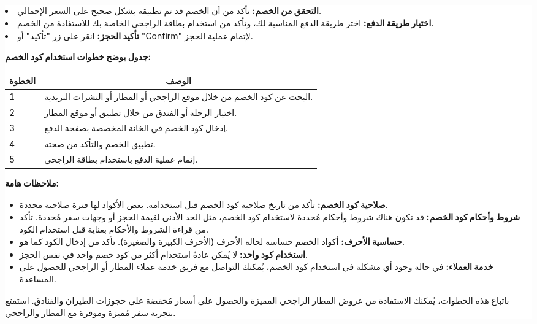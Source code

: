 <li><strong>التحقق من الخصم:</strong> تأكد من أن الخصم قد تم تطبيقه بشكل صحيح على السعر الإجمالي.</li>
<li><strong>اختيار طريقة الدفع:</strong> اختر طريقة الدفع المناسبة لك، وتأكد من استخدام بطاقة الراجحي الخاصة بك للاستفادة من الخصم.  </li>
<li><strong>تأكيد الحجز:</strong>  انقر على زر "تأكيد" أو "Confirm" لإتمام عملية الحجز.</li>
</ul>
<p><strong>جدول يوضح خطوات استخدام كود الخصم:</strong></p>
<table>
<thead>
<tr>
<th>الخطوة</th>
<th>الوصف</th>
</tr>
</thead>
<tbody>
<tr>
<td>1</td>
<td>البحث عن كود الخصم من خلال موقع الراجحي أو المطار أو النشرات البريدية.</td>
</tr>
<tr>
<td>2</td>
<td>اختيار الرحلة أو الفندق من خلال تطبيق أو موقع المطار.</td>
</tr>
<tr>
<td>3</td>
<td>إدخال كود الخصم في الخانة المخصصة بصفحة الدفع.</td>
</tr>
<tr>
<td>4</td>
<td>تطبيق الخصم والتأكد من صحته.</td>
</tr>
<tr>
<td>5</td>
<td>إتمام عملية الدفع باستخدام بطاقة الراجحي.</td>
</tr>
</tbody>
</table>
<p><strong>ملاحظات هامة:</strong></p>
<ul>
<li><strong>صلاحية كود الخصم:</strong> تأكد من تاريخ صلاحية كود الخصم قبل استخدامه. بعض الأكواد لها فترة صلاحية محددة.</li>
<li><strong>شروط وأحكام كود الخصم:</strong>  قد تكون هناك شروط وأحكام مُحددة لاستخدام كود الخصم، مثل الحد الأدنى لقيمة الحجز أو وجهات سفر مُحددة. تأكد من قراءة الشروط والأحكام بعناية قبل استخدام الكود.</li>
<li><strong>حساسية الأحرف:</strong>  أكواد الخصم حساسة لحالة الأحرف (الأحرف الكبيرة والصغيرة). تأكد من إدخال الكود كما هو.</li>
<li><strong>استخدام كود واحد:</strong>  لا يُمكن عادةً استخدام أكثر من كود خصم واحد في نفس الحجز.</li>
<li><strong>خدمة العملاء:</strong>  في حالة وجود أي مشكلة في استخدام كود الخصم، يُمكنك التواصل مع فريق خدمة عملاء المطار أو الراجحي للحصول على المساعدة.</li>
</ul>
<p>باتباع هذه الخطوات، يُمكنك الاستفادة من عروض المطار الراجحي المميزة والحصول على أسعار مُخفضة على حجوزات الطيران والفنادق. استمتع بتجربة سفر مُميزة وموفرة مع المطار والراجحي.</p>